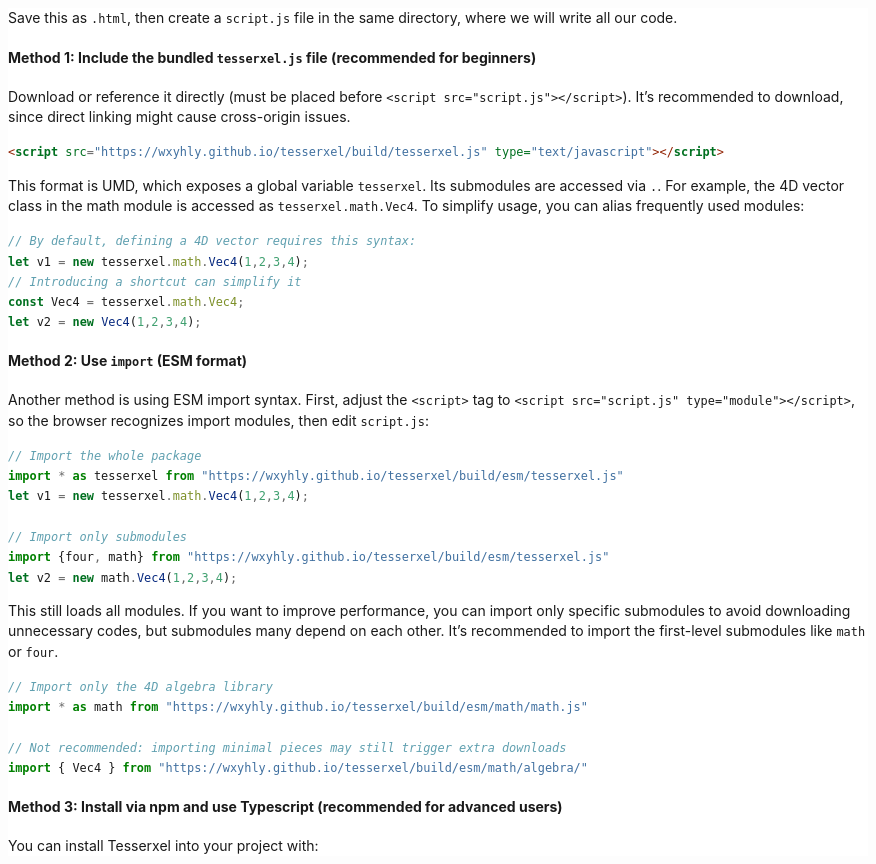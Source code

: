 Save this as `.html`, then create a `script.js` file in the same directory, where we will write all our code.

#### Method 1: Include the bundled `tesserxel.js` file (recommended for beginners)

Download or reference it directly (must be placed before `<script src="script.js"></script>`). It’s recommended to download, since direct linking might cause cross-origin issues.

```html
<script src="https://wxyhly.github.io/tesserxel/build/tesserxel.js" type="text/javascript"></script>
```

This format is UMD, which exposes a global variable `tesserxel`. Its submodules are accessed via `.`. For example, the 4D vector class in the math module is accessed as `tesserxel.math.Vec4`. To simplify usage, you can alias frequently used modules:

```javascript
// By default, defining a 4D vector requires this syntax:
let v1 = new tesserxel.math.Vec4(1,2,3,4);
// Introducing a shortcut can simplify it
const Vec4 = tesserxel.math.Vec4;
let v2 = new Vec4(1,2,3,4);
```

#### Method 2: Use `import` (ESM format)

Another method is using ESM import syntax. First, adjust the `<script>` tag to `<script src="script.js" type="module"></script>`, so the browser recognizes import modules, then edit `script.js`:

```javascript
// Import the whole package
import * as tesserxel from "https://wxyhly.github.io/tesserxel/build/esm/tesserxel.js"
let v1 = new tesserxel.math.Vec4(1,2,3,4);

// Import only submodules
import {four, math} from "https://wxyhly.github.io/tesserxel/build/esm/tesserxel.js"
let v2 = new math.Vec4(1,2,3,4);
```

This still loads all modules. If you want to improve performance, you can import only specific submodules to avoid downloading unnecessary codes, but submodules many depend on each other. It’s recommended to import the first-level submodules like `math` or `four`.

```javascript
// Import only the 4D algebra library
import * as math from "https://wxyhly.github.io/tesserxel/build/esm/math/math.js"

// Not recommended: importing minimal pieces may still trigger extra downloads
import { Vec4 } from "https://wxyhly.github.io/tesserxel/build/esm/math/algebra/"
```

#### Method 3: Install via npm and use Typescript (recommended for advanced users)

You can install Tesserxel into your project with:
